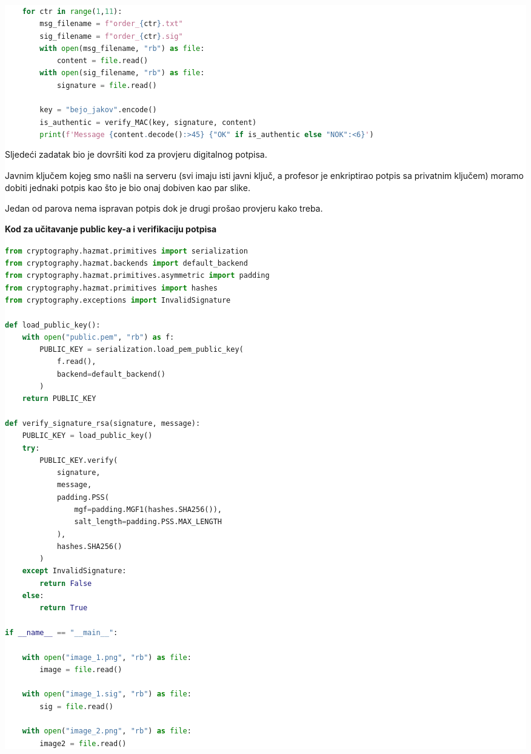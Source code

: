 ```python
    for ctr in range(1,11):
        msg_filename = f"order_{ctr}.txt"
        sig_filename = f"order_{ctr}.sig"
        with open(msg_filename, "rb") as file:
            content = file.read()  
        with open(sig_filename, "rb") as file:
            signature = file.read() 

        key = "bejo_jakov".encode()
        is_authentic = verify_MAC(key, signature, content)
        print(f'Message {content.decode():>45} {"OK" if is_authentic else "NOK":<6}')
```

Sljedeći zadatak bio je dovršiti kod za provjeru digitalnog potpisa.

Javnim ključem kojeg smo našli na serveru (svi imaju isti javni ključ, a profesor je enkriptirao potpis sa privatnim ključem) moramo dobiti jednaki potpis kao što je bio onaj dobiven kao par slike.

Jedan od parova nema ispravan potpis dok je drugi prošao provjeru kako treba.

**Kod za učitavanje public key-a i verifikaciju potpisa**

```python
from cryptography.hazmat.primitives import serialization
from cryptography.hazmat.backends import default_backend
from cryptography.hazmat.primitives.asymmetric import padding
from cryptography.hazmat.primitives import hashes
from cryptography.exceptions import InvalidSignature

def load_public_key():
    with open("public.pem", "rb") as f:
        PUBLIC_KEY = serialization.load_pem_public_key(
            f.read(),
            backend=default_backend()
        )
    return PUBLIC_KEY

def verify_signature_rsa(signature, message):
    PUBLIC_KEY = load_public_key()
    try:
        PUBLIC_KEY.verify(
            signature,
            message,
            padding.PSS(
                mgf=padding.MGF1(hashes.SHA256()),
                salt_length=padding.PSS.MAX_LENGTH
            ),
            hashes.SHA256()
        )
    except InvalidSignature:
        return False
    else:
        return True

if __name__ == "__main__":

    with open("image_1.png", "rb") as file:
        image = file.read()

    with open("image_1.sig", "rb") as file:
        sig = file.read()

    with open("image_2.png", "rb") as file:
        image2 = file.read()

```